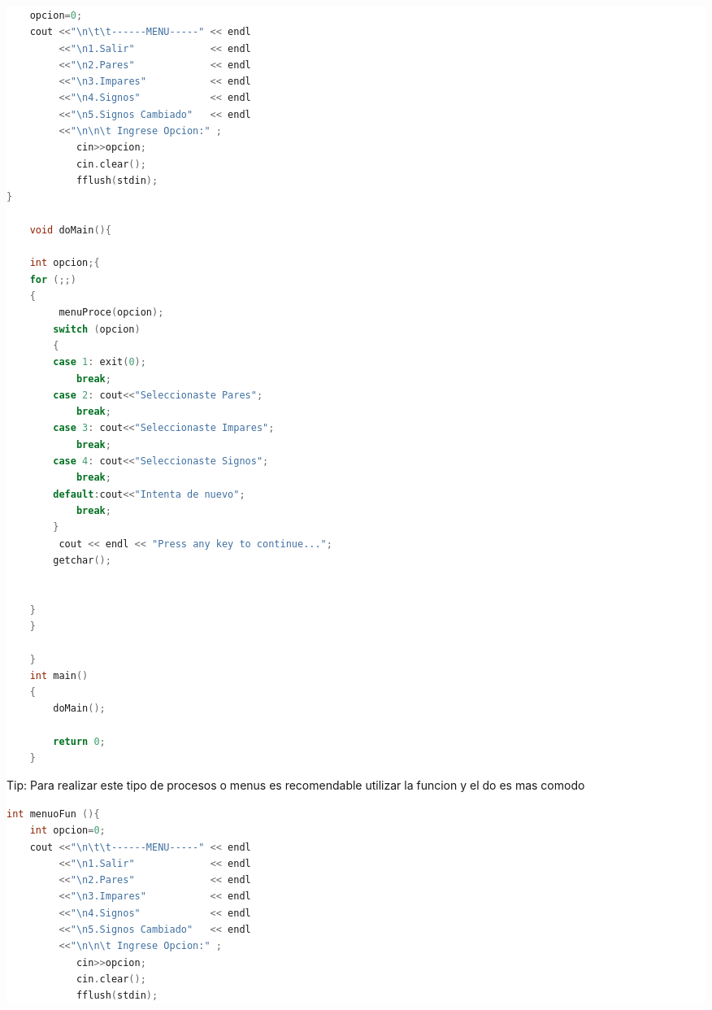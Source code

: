```c
    opcion=0;
    cout <<"\n\t\t------MENU-----" << endl
         <<"\n1.Salir"             << endl
         <<"\n2.Pares"             << endl
         <<"\n3.Impares"           << endl 
         <<"\n4.Signos"            << endl
         <<"\n5.Signos Cambiado"   << endl
         <<"\n\n\t Ingrese Opcion:" ;
            cin>>opcion;
            cin.clear(); 
            fflush(stdin);
}

    void doMain(){

    int opcion;{
    for (;;)
    {
         menuProce(opcion);
        switch (opcion)
        {
        case 1: exit(0);
            break;
        case 2: cout<<"Seleccionaste Pares";
            break;
        case 3: cout<<"Seleccionaste Impares";
            break;
        case 4: cout<<"Seleccionaste Signos";
            break;
        default:cout<<"Intenta de nuevo";
            break;
        }
         cout << endl << "Press any key to continue...";
        getchar();
       
       
    }
    }     
    
    }    
    int main()
    {
        doMain();

        return 0;
    }
```

Tip: Para realizar este tipo de procesos o menus es recomendable utilizar la funcion y el do es mas comodo 
```c
int menuoFun (){
    int opcion=0;
    cout <<"\n\t\t------MENU-----" << endl
         <<"\n1.Salir"             << endl
         <<"\n2.Pares"             << endl
         <<"\n3.Impares"           << endl 
         <<"\n4.Signos"            << endl
         <<"\n5.Signos Cambiado"   << endl
         <<"\n\n\t Ingrese Opcion:" ;
            cin>>opcion;
            cin.clear(); 
            fflush(stdin);

```
